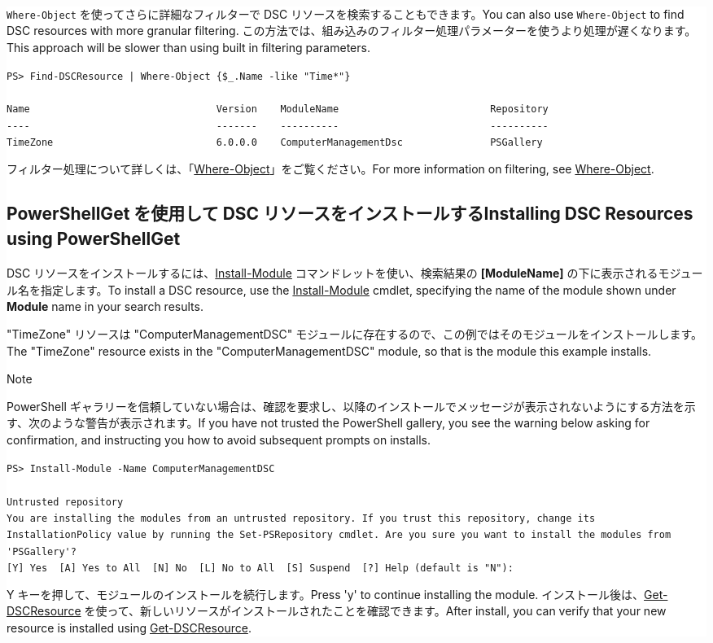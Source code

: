 <span data-ttu-id="51fd3-153">`Where-Object` を使ってさらに詳細なフィルターで DSC リソースを検索することもできます。</span><span class="sxs-lookup"><span data-stu-id="51fd3-153">You can also use `Where-Object` to find DSC resources with more granular filtering.</span></span> <span data-ttu-id="51fd3-154">この方法では、組み込みのフィルター処理パラメーターを使うより処理が遅くなります。</span><span class="sxs-lookup"><span data-stu-id="51fd3-154">This approach will be slower than using built in filtering parameters.</span></span>

```
PS> Find-DSCResource | Where-Object {$_.Name -like "Time*"}

Name                                Version    ModuleName                          Repository
----                                -------    ----------                          ----------
TimeZone                            6.0.0.0    ComputerManagementDsc               PSGallery
```

<span data-ttu-id="51fd3-155">フィルター処理について詳しくは、「[Where-Object](/powershell/module/microsoft.powershell.core/where-object)」をご覧ください。</span><span class="sxs-lookup"><span data-stu-id="51fd3-155">For more information on filtering, see [Where-Object](/powershell/module/microsoft.powershell.core/where-object).</span></span>

## <a name="installing-dsc-resources-using-powershellget"></a><span data-ttu-id="51fd3-156">PowerShellGet を使用して DSC リソースをインストールする</span><span class="sxs-lookup"><span data-stu-id="51fd3-156">Installing DSC Resources using PowerShellGet</span></span>

<span data-ttu-id="51fd3-157">DSC リソースをインストールするには、[Install-Module](/powershell/module/PowershellGet/Install-Module) コマンドレットを使い、検索結果の **[ModuleName]** の下に表示されるモジュール名を指定します。</span><span class="sxs-lookup"><span data-stu-id="51fd3-157">To install a DSC resource, use the [Install-Module](/powershell/module/PowershellGet/Install-Module) cmdlet, specifying the name of the module shown under **Module** name in your search results.</span></span>

<span data-ttu-id="51fd3-158">"TimeZone" リソースは "ComputerManagementDSC" モジュールに存在するので、この例ではそのモジュールをインストールします。</span><span class="sxs-lookup"><span data-stu-id="51fd3-158">The "TimeZone" resource exists in the "ComputerManagementDSC" module, so that is the module this example installs.</span></span>

> [!NOTE]
> <span data-ttu-id="51fd3-159">PowerShell ギャラリーを信頼していない場合は、確認を要求し、以降のインストールでメッセージが表示されないようにする方法を示す、次のような警告が表示されます。</span><span class="sxs-lookup"><span data-stu-id="51fd3-159">If you have not trusted the PowerShell gallery, you see the warning below asking for confirmation, and instructing you how to avoid subsequent prompts on installs.</span></span>

```
PS> Install-Module -Name ComputerManagementDSC

Untrusted repository
You are installing the modules from an untrusted repository. If you trust this repository, change its
InstallationPolicy value by running the Set-PSRepository cmdlet. Are you sure you want to install the modules from
'PSGallery'?
[Y] Yes  [A] Yes to All  [N] No  [L] No to All  [S] Suspend  [?] Help (default is "N"):
```

<span data-ttu-id="51fd3-160">Y キーを押して、モジュールのインストールを続行します。</span><span class="sxs-lookup"><span data-stu-id="51fd3-160">Press 'y' to continue installing the module.</span></span> <span data-ttu-id="51fd3-161">インストール後は、[Get-DSCResource](/powershell/module/PSDesiredStateConfiguration/Get-DscResource) を使って、新しいリソースがインストールされたことを確認できます。</span><span class="sxs-lookup"><span data-stu-id="51fd3-161">After install, you can verify that your new resource is installed using [Get-DSCResource](/powershell/module/PSDesiredStateConfiguration/Get-DscResource).</span></span>
